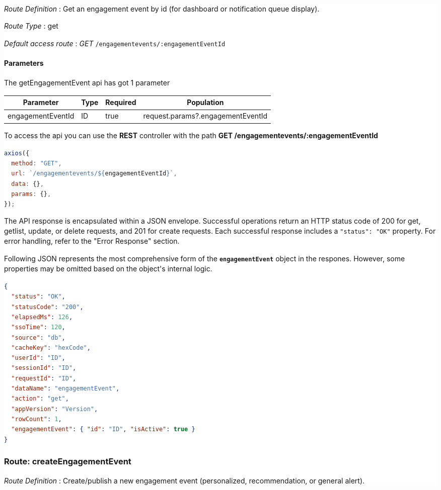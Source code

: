 _Route Definition_ : Get an engagement event by id (for dashboard or notification queue display).

_Route Type_ : get

_Default access route_ : _GET_ `/engagementevents/:engagementEventId`

#### Parameters

The getEngagementEvent api has got 1 parameter

| Parameter         | Type | Required | Population                        |
| ----------------- | ---- | -------- | --------------------------------- |
| engagementEventId | ID   | true     | request.params?.engagementEventId |

To access the api you can use the **REST** controller with the path **GET /engagementevents/:engagementEventId**

```js
axios({
  method: "GET",
  url: `/engagementevents/${engagementEventId}`,
  data: {},
  params: {},
});
```

The API response is encapsulated within a JSON envelope. Successful operations return an HTTP status code of 200 for get, getlist, update, or delete requests, and 201 for create requests. Each successful response includes a `"status": "OK"` property. For error handling, refer to the "Error Response" section.

Following JSON represents the most comprehensive form of the **`engagementEvent`** object in the respones. However, some properties may be omitted based on the object's internal logic.

```json
{
  "status": "OK",
  "statusCode": "200",
  "elapsedMs": 126,
  "ssoTime": 120,
  "source": "db",
  "cacheKey": "hexCode",
  "userId": "ID",
  "sessionId": "ID",
  "requestId": "ID",
  "dataName": "engagementEvent",
  "action": "get",
  "appVersion": "Version",
  "rowCount": 1,
  "engagementEvent": { "id": "ID", "isActive": true }
}
```

### Route: createEngagementEvent

_Route Definition_ : Create/publish a new engagement event (personalized, recommendation, or general alert).
